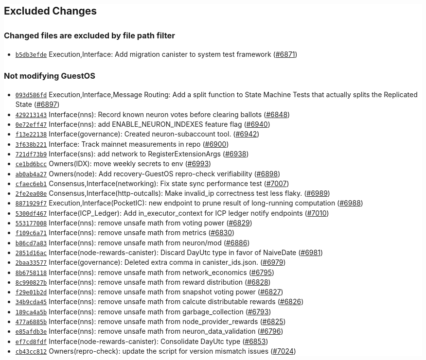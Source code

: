 ## Excluded Changes

### Changed files are excluded by file path filter
* [`b5db3efde`](https://github.com/dfinity/ic/commit/b5db3efde) Execution,Interface: Add migration canister to system test framework ([#6871](https://github.com/dfinity/ic/pull/6871))

### Not modifying GuestOS
* [`093d586fd`](https://github.com/dfinity/ic/commit/093d586fd) Execution,Interface,Message Routing: Add a split function to State Machine Tests that actually splits the Replicated State ([#6897](https://github.com/dfinity/ic/pull/6897))
* [`429213143`](https://github.com/dfinity/ic/commit/429213143) Interface(nns): Record known neuron votes before clearing ballots ([#6848](https://github.com/dfinity/ic/pull/6848))
* [`0e72eff47`](https://github.com/dfinity/ic/commit/0e72eff47) Interface(nns): add ENABLE\_NEURON\_INDEXES feature flag ([#6940](https://github.com/dfinity/ic/pull/6940))
* [`f13e22138`](https://github.com/dfinity/ic/commit/f13e22138) Interface(governance): Created neuron-subaccount tool. ([#6942](https://github.com/dfinity/ic/pull/6942))
* [`3f638b221`](https://github.com/dfinity/ic/commit/3f638b221) Interface: Track mainnet measurements in repo ([#6900](https://github.com/dfinity/ic/pull/6900))
* [`721df73b9`](https://github.com/dfinity/ic/commit/721df73b9) Interface(sns): add network to RegisterExtensionArgs ([#6938](https://github.com/dfinity/ic/pull/6938))
* [`ce1bd6bcc`](https://github.com/dfinity/ic/commit/ce1bd6bcc) Owners(IDX): move weekly secrets to env ([#6993](https://github.com/dfinity/ic/pull/6993))
* [`ab0ab4a27`](https://github.com/dfinity/ic/commit/ab0ab4a27) Owners(node): Add recovery-GuestOS repro-check verifiability ([#6898](https://github.com/dfinity/ic/pull/6898))
* [`cfaec6eb1`](https://github.com/dfinity/ic/commit/cfaec6eb1) Consensus,Interface(networking): Fix state sync performance test ([#7007](https://github.com/dfinity/ic/pull/7007))
* [`2fe2ea08e`](https://github.com/dfinity/ic/commit/2fe2ea08e) Consensus,Interface(http-outcalls): Make invalid\_ip correctness test less flaky. ([#6989](https://github.com/dfinity/ic/pull/6989))
* [`8871929f7`](https://github.com/dfinity/ic/commit/8871929f7) Execution,Interface(PocketIC): new endpoint to prune result of long-running computation ([#6988](https://github.com/dfinity/ic/pull/6988))
* [`5300df467`](https://github.com/dfinity/ic/commit/5300df467) Interface(ICP\_Ledger): Add in\_executor\_context for ICP ledger notify endpoints ([#7010](https://github.com/dfinity/ic/pull/7010))
* [`553177008`](https://github.com/dfinity/ic/commit/553177008) Interface(nns): remove unsafe math from voting power ([#6829](https://github.com/dfinity/ic/pull/6829))
* [`f109c6a71`](https://github.com/dfinity/ic/commit/f109c6a71) Interface(nns): remove unsafe math from metrics ([#6830](https://github.com/dfinity/ic/pull/6830))
* [`b86cd7a83`](https://github.com/dfinity/ic/commit/b86cd7a83) Interface(nns): remove unsafe math from neuron/mod ([#6886](https://github.com/dfinity/ic/pull/6886))
* [`2851d16ac`](https://github.com/dfinity/ic/commit/2851d16ac) Interface(node-rewards-canister): Discard DayUtc type in favor of NaiveDate ([#6981](https://github.com/dfinity/ic/pull/6981))
* [`2baa33577`](https://github.com/dfinity/ic/commit/2baa33577) Interface(governance): Deleted extra comma in canister\_ids.json. ([#6979](https://github.com/dfinity/ic/pull/6979))
* [`8b6758118`](https://github.com/dfinity/ic/commit/8b6758118) Interface(nns): remove unsafe math from network\_economics ([#6795](https://github.com/dfinity/ic/pull/6795))
* [`8c990827b`](https://github.com/dfinity/ic/commit/8c990827b) Interface(nns): remove unsafe math from reward distribution ([#6828](https://github.com/dfinity/ic/pull/6828))
* [`f29e01b2d`](https://github.com/dfinity/ic/commit/f29e01b2d) Interface(nns): remove unsafe math from snapshot voting power ([#6827](https://github.com/dfinity/ic/pull/6827))
* [`34b9cda45`](https://github.com/dfinity/ic/commit/34b9cda45) Interface(nns): remove unsafe math from calcute distributable rewards ([#6826](https://github.com/dfinity/ic/pull/6826))
* [`189ca4a5b`](https://github.com/dfinity/ic/commit/189ca4a5b) Interface(nns): remove unsafe math from garbage\_collection ([#6793](https://github.com/dfinity/ic/pull/6793))
* [`477a6885b`](https://github.com/dfinity/ic/commit/477a6885b) Interface(nns): remove unsafe math from node\_provider\_rewards ([#6825](https://github.com/dfinity/ic/pull/6825))
* [`e85afdb3e`](https://github.com/dfinity/ic/commit/e85afdb3e) Interface(nns): remove unsafe math from neuron\_data\_validation ([#6796](https://github.com/dfinity/ic/pull/6796))
* [`ef7cd8fdf`](https://github.com/dfinity/ic/commit/ef7cd8fdf) Interface(node-rewards-canister): Consolidate DayUtc type ([#6853](https://github.com/dfinity/ic/pull/6853))
* [`cb43cc812`](https://github.com/dfinity/ic/commit/cb43cc812) Owners(repro-check): update the script for version mismatch issues ([#7024](https://github.com/dfinity/ic/pull/7024))